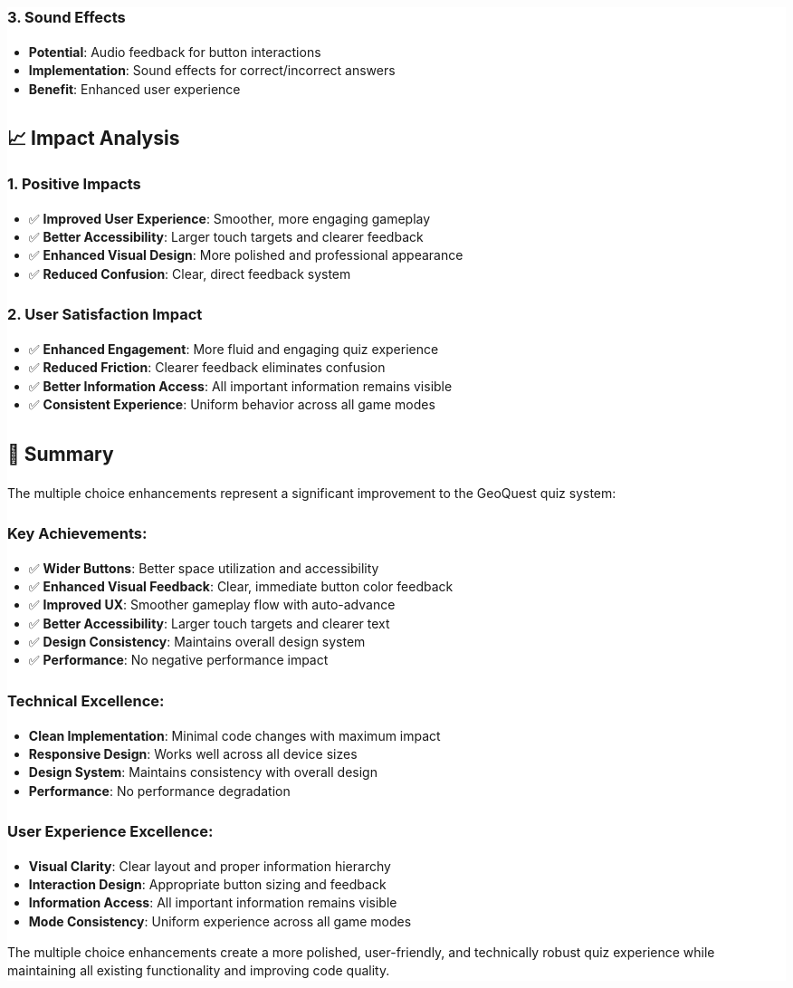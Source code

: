 ### 3. **Sound Effects**
- **Potential**: Audio feedback for button interactions
- **Implementation**: Sound effects for correct/incorrect answers
- **Benefit**: Enhanced user experience

## 📈 Impact Analysis

### 1. **Positive Impacts**
- ✅ **Improved User Experience**: Smoother, more engaging gameplay
- ✅ **Better Accessibility**: Larger touch targets and clearer feedback
- ✅ **Enhanced Visual Design**: More polished and professional appearance
- ✅ **Reduced Confusion**: Clear, direct feedback system

### 2. **User Satisfaction Impact**
- ✅ **Enhanced Engagement**: More fluid and engaging quiz experience
- ✅ **Reduced Friction**: Clearer feedback eliminates confusion
- ✅ **Better Information Access**: All important information remains visible
- ✅ **Consistent Experience**: Uniform behavior across all game modes

## 🎉 Summary

The multiple choice enhancements represent a significant improvement to the GeoQuest quiz system:

### Key Achievements:
- ✅ **Wider Buttons**: Better space utilization and accessibility
- ✅ **Enhanced Visual Feedback**: Clear, immediate button color feedback
- ✅ **Improved UX**: Smoother gameplay flow with auto-advance
- ✅ **Better Accessibility**: Larger touch targets and clearer text
- ✅ **Design Consistency**: Maintains overall design system
- ✅ **Performance**: No negative performance impact

### Technical Excellence:
- **Clean Implementation**: Minimal code changes with maximum impact
- **Responsive Design**: Works well across all device sizes
- **Design System**: Maintains consistency with overall design
- **Performance**: No performance degradation

### User Experience Excellence:
- **Visual Clarity**: Clear layout and proper information hierarchy
- **Interaction Design**: Appropriate button sizing and feedback
- **Information Access**: All important information remains visible
- **Mode Consistency**: Uniform experience across all game modes

The multiple choice enhancements create a more polished, user-friendly, and technically robust quiz experience while maintaining all existing functionality and improving code quality.
